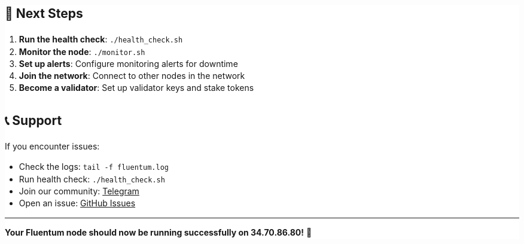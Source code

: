 ## 🎯 Next Steps

1. **Run the health check**: `./health_check.sh`
2. **Monitor the node**: `./monitor.sh`
3. **Set up alerts**: Configure monitoring alerts for downtime
4. **Join the network**: Connect to other nodes in the network
5. **Become a validator**: Set up validator keys and stake tokens

## 📞 Support

If you encounter issues:
- Check the logs: `tail -f fluentum.log`
- Run health check: `./health_check.sh`
- Join our community: [Telegram](https://t.me/fluentum)
- Open an issue: [GitHub Issues](https://github.com/fluentum-chain/fluentum/issues)

---

**Your Fluentum node should now be running successfully on 34.70.86.80!** 🚀 
